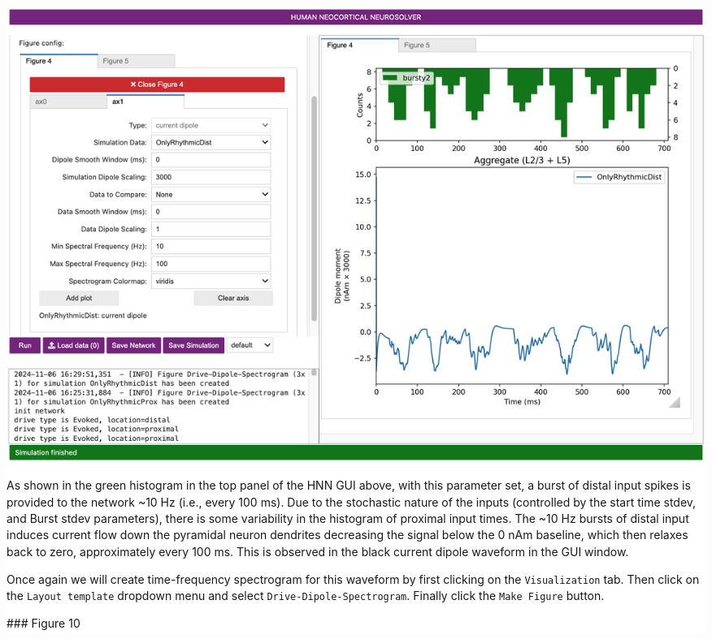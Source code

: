 ![](images/OnlyRhythmicDist.png)
</div>

As shown in the green histogram in the top panel of the HNN GUI above, with this parameter set, a burst of distal input spikes is provided to the network ~10 Hz (i.e., every 100 ms). Due to the stochastic nature of the inputs (controlled by the start time stdev, and Burst stdev parameters), there is some variability in the histogram of proximal input times. The ~10 Hz bursts of distal input induces current flow down the pyramidal neuron dendrites decreasing the signal below the 0 nAm baseline, which then relaxes back to zero, approximately every 100 ms. This is observed in the black current dipole waveform in the GUI window.

Once again we will create time-frequency spectrogram for this waveform by first clicking on the `Visualization` tab. Then click on the `Layout template` dropdown menu and select `Drive-Dipole-Spectrogram`. Finally click the `Make Figure` button.

<div class="stylefig">
### Figure 10
